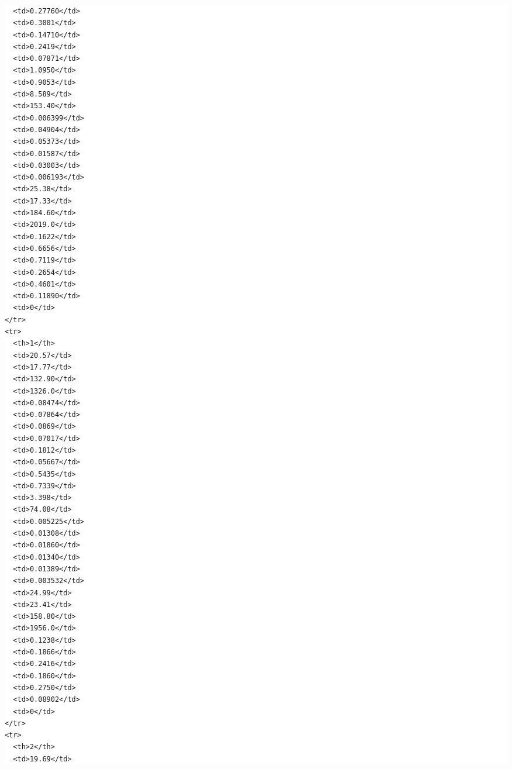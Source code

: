       <td>0.27760</td>
      <td>0.3001</td>
      <td>0.14710</td>
      <td>0.2419</td>
      <td>0.07871</td>
      <td>1.0950</td>
      <td>0.9053</td>
      <td>8.589</td>
      <td>153.40</td>
      <td>0.006399</td>
      <td>0.04904</td>
      <td>0.05373</td>
      <td>0.01587</td>
      <td>0.03003</td>
      <td>0.006193</td>
      <td>25.38</td>
      <td>17.33</td>
      <td>184.60</td>
      <td>2019.0</td>
      <td>0.1622</td>
      <td>0.6656</td>
      <td>0.7119</td>
      <td>0.2654</td>
      <td>0.4601</td>
      <td>0.11890</td>
      <td>0</td>
    </tr>
    <tr>
      <th>1</th>
      <td>20.57</td>
      <td>17.77</td>
      <td>132.90</td>
      <td>1326.0</td>
      <td>0.08474</td>
      <td>0.07864</td>
      <td>0.0869</td>
      <td>0.07017</td>
      <td>0.1812</td>
      <td>0.05667</td>
      <td>0.5435</td>
      <td>0.7339</td>
      <td>3.398</td>
      <td>74.08</td>
      <td>0.005225</td>
      <td>0.01308</td>
      <td>0.01860</td>
      <td>0.01340</td>
      <td>0.01389</td>
      <td>0.003532</td>
      <td>24.99</td>
      <td>23.41</td>
      <td>158.80</td>
      <td>1956.0</td>
      <td>0.1238</td>
      <td>0.1866</td>
      <td>0.2416</td>
      <td>0.1860</td>
      <td>0.2750</td>
      <td>0.08902</td>
      <td>0</td>
    </tr>
    <tr>
      <th>2</th>
      <td>19.69</td>